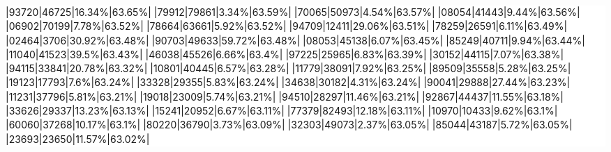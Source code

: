 |93720|46725|16.34%|63.65%|
|79912|79861|3.34%|63.59%|
|70065|50973|4.54%|63.57%|
|08054|41443|9.44%|63.56%|
|06902|70199|7.78%|63.52%|
|78664|63661|5.92%|63.52%|
|94709|12411|29.06%|63.51%|
|78259|26591|6.11%|63.49%|
|02464|3706|30.92%|63.48%|
|90703|49633|59.72%|63.48%|
|08053|45138|6.07%|63.45%|
|85249|40711|9.94%|63.44%|
|11040|41523|39.5%|63.43%|
|46038|45526|6.66%|63.4%|
|97225|25965|6.83%|63.39%|
|30152|44115|7.07%|63.38%|
|94115|33841|20.78%|63.32%|
|10801|40445|6.57%|63.28%|
|11779|38091|7.92%|63.25%|
|89509|35558|5.28%|63.25%|
|19123|17793|7.6%|63.24%|
|33328|29355|5.83%|63.24%|
|34638|30182|4.31%|63.24%|
|90041|29888|27.44%|63.23%|
|11231|37796|5.81%|63.21%|
|19018|23009|5.74%|63.21%|
|94510|28297|11.46%|63.21%|
|92867|44437|11.55%|63.18%|
|33626|29337|13.23%|63.13%|
|15241|20952|6.67%|63.11%|
|77379|82493|12.18%|63.11%|
|10970|10433|9.62%|63.1%|
|60060|37268|10.17%|63.1%|
|80220|36790|3.73%|63.09%|
|32303|49073|2.37%|63.05%|
|85044|43187|5.72%|63.05%|
|23693|23650|11.57%|63.02%|